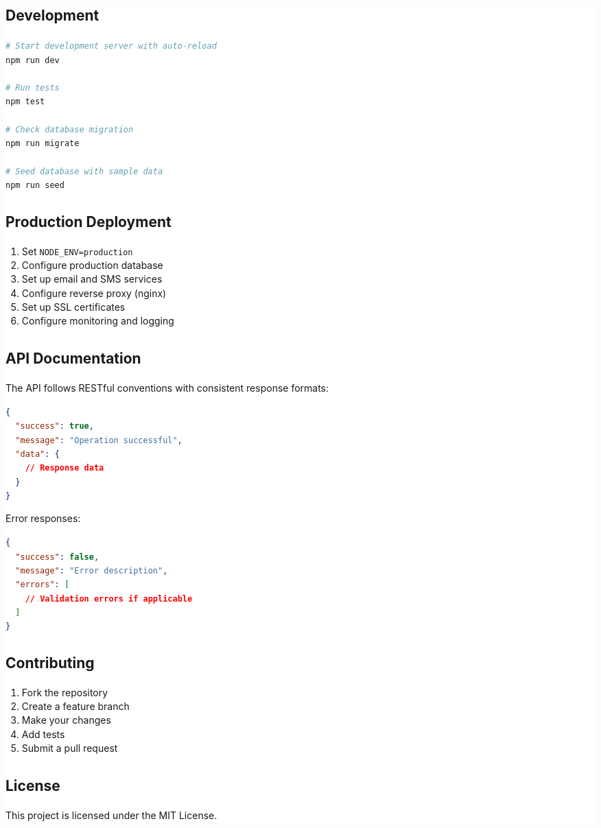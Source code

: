 ## Development

```bash
# Start development server with auto-reload
npm run dev

# Run tests
npm test

# Check database migration
npm run migrate

# Seed database with sample data
npm run seed
```

## Production Deployment

1. Set `NODE_ENV=production`
2. Configure production database
3. Set up email and SMS services
4. Configure reverse proxy (nginx)
5. Set up SSL certificates
6. Configure monitoring and logging

## API Documentation

The API follows RESTful conventions with consistent response formats:

```json
{
  "success": true,
  "message": "Operation successful",
  "data": {
    // Response data
  }
}
```

Error responses:
```json
{
  "success": false,
  "message": "Error description",
  "errors": [
    // Validation errors if applicable
  ]
}
```

## Contributing

1. Fork the repository
2. Create a feature branch
3. Make your changes
4. Add tests
5. Submit a pull request

## License

This project is licensed under the MIT License.